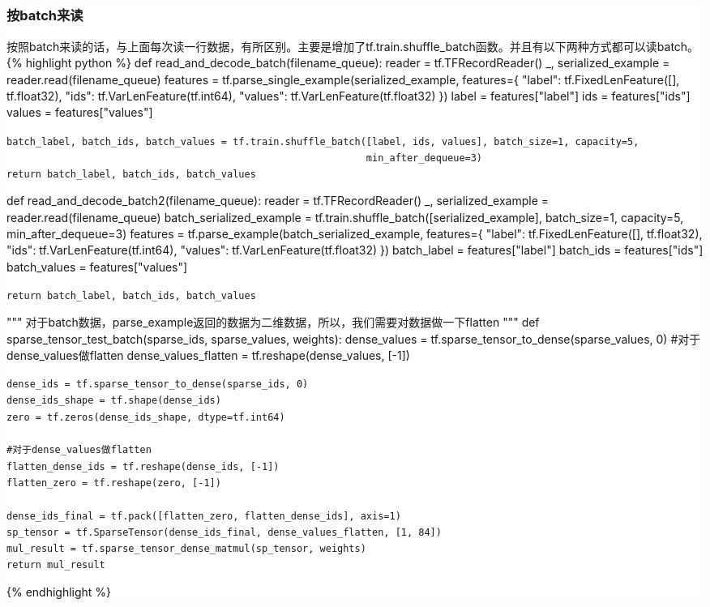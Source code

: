### 按batch来读
按照batch来读的话，与上面每次读一行数据，有所区别。主要是增加了tf.train.shuffle_batch函数。并且有以下两种方式都可以读batch。
{% highlight python %}
def read_and_decode_batch(filename_queue):
    reader = tf.TFRecordReader()
    _, serialized_example = reader.read(filename_queue)
    features = tf.parse_single_example(serialized_example,
                                       features={
                                           "label": tf.FixedLenFeature([], tf.float32),
                                           "ids": tf.VarLenFeature(tf.int64),
                                           "values": tf.VarLenFeature(tf.float32)
                                       })
    label = features["label"]
    ids = features["ids"]
    values = features["values"]

    batch_label, batch_ids, batch_values = tf.train.shuffle_batch([label, ids, values], batch_size=1, capacity=5,
                                                                  min_after_dequeue=3)
    return batch_label, batch_ids, batch_values

def read_and_decode_batch2(filename_queue):
    reader = tf.TFRecordReader()
    _, serialized_example = reader.read(filename_queue)
    batch_serialized_example = tf.train.shuffle_batch([serialized_example], batch_size=1, capacity=5, min_after_dequeue=3)
    features = tf.parse_example(batch_serialized_example,
                                       features={
                                           "label": tf.FixedLenFeature([], tf.float32),
                                           "ids": tf.VarLenFeature(tf.int64),
                                           "values": tf.VarLenFeature(tf.float32)
                                       })
    batch_label = features["label"]
    batch_ids = features["ids"]
    batch_values = features["values"]

    return batch_label, batch_ids, batch_values

"""
对于batch数据，parse_example返回的数据为二维数据，所以，我们需要对数据做一下flatten
"""
def sparse_tensor_test_batch(sparse_ids, sparse_values, weights):
    dense_values = tf.sparse_tensor_to_dense(sparse_values, 0)
    #对于dense_values做flatten
    dense_values_flatten = tf.reshape(dense_values, [-1])

    dense_ids = tf.sparse_tensor_to_dense(sparse_ids, 0)
    dense_ids_shape = tf.shape(dense_ids)
    zero = tf.zeros(dense_ids_shape, dtype=tf.int64)

    #对于dense_values做flatten
    flatten_dense_ids = tf.reshape(dense_ids, [-1])
    flatten_zero = tf.reshape(zero, [-1])

    dense_ids_final = tf.pack([flatten_zero, flatten_dense_ids], axis=1)
    sp_tensor = tf.SparseTensor(dense_ids_final, dense_values_flatten, [1, 84])
    mul_result = tf.sparse_tensor_dense_matmul(sp_tensor, weights)
    return mul_result
{% endhighlight %}
